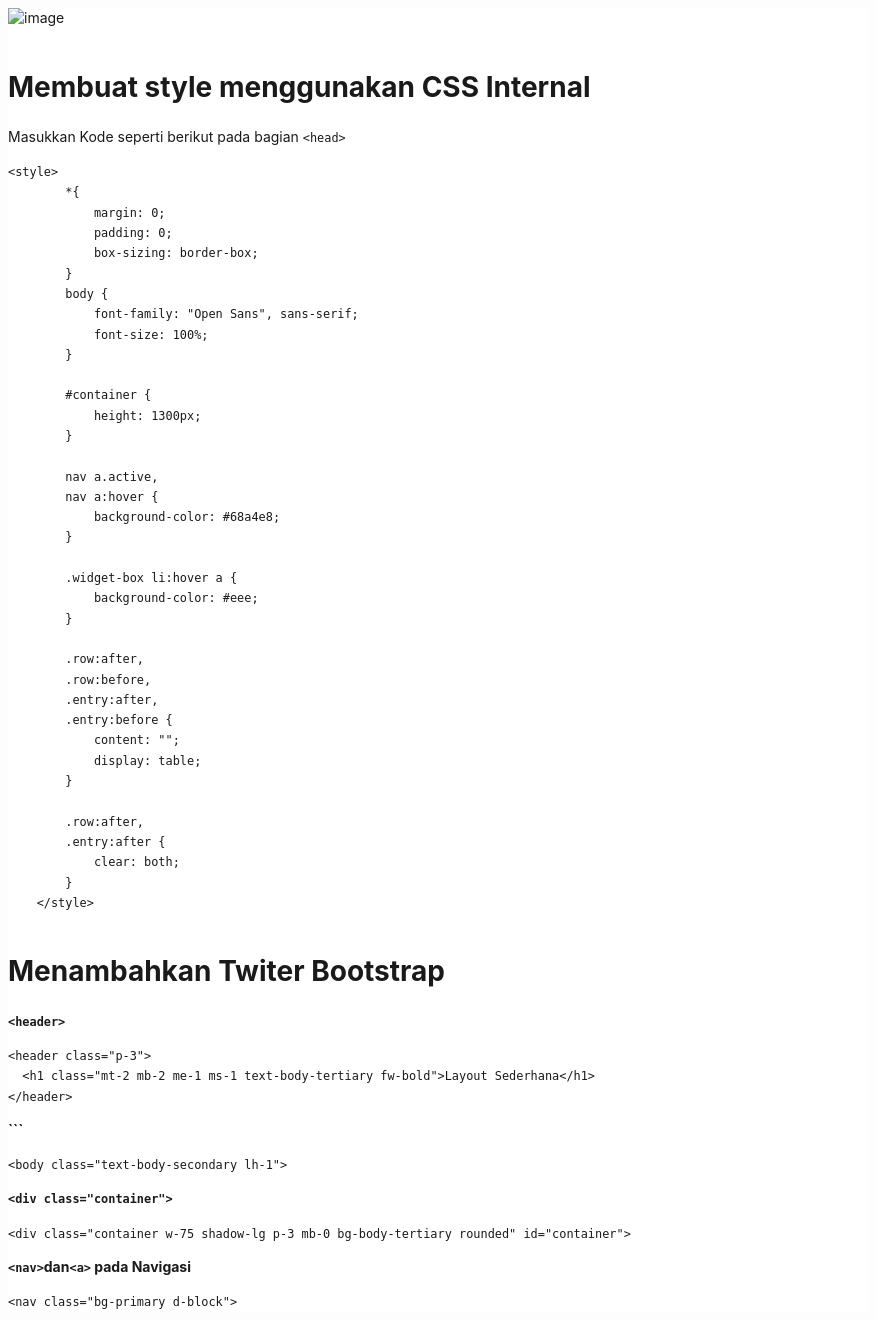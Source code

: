 ![image](https://github.com/Luxcario/Lab6-css-framework/assets/116184002/51ee8a58-b0b1-4167-9cea-53a27a0a14c2)

# Membuat style menggunakan CSS Internal
Masukkan Kode seperti berikut pada bagian ```<head>```
```
<style>
        *{
            margin: 0;
            padding: 0;
            box-sizing: border-box;
        }
        body {
            font-family: "Open Sans", sans-serif;
            font-size: 100%;
        }

        #container {
            height: 1300px;
        }

        nav a.active,
        nav a:hover {
            background-color: #68a4e8;
        }

        .widget-box li:hover a {
            background-color: #eee;
        }

        .row:after,
        .row:before,
        .entry:after,
        .entry:before {
            content: "";
            display: table;
        }

        .row:after,
        .entry:after {
            clear: both;
        }
    </style>
```

# Menambahkan Twiter Bootstrap
**```<header>```**
```
<header class="p-3">
  <h1 class="mt-2 mb-2 me-1 ms-1 text-body-tertiary fw-bold">Layout Sederhana</h1>
</header>
```
**```<body>**
```
<body class="text-body-secondary lh-1">
```
**```<div class="container">```**
```
<div class="container w-75 shadow-lg p-3 mb-0 bg-body-tertiary rounded" id="container">
```
**```<nav>```dan```<a>``` pada Navigasi**
```
<nav class="bg-primary d-block"> 
```